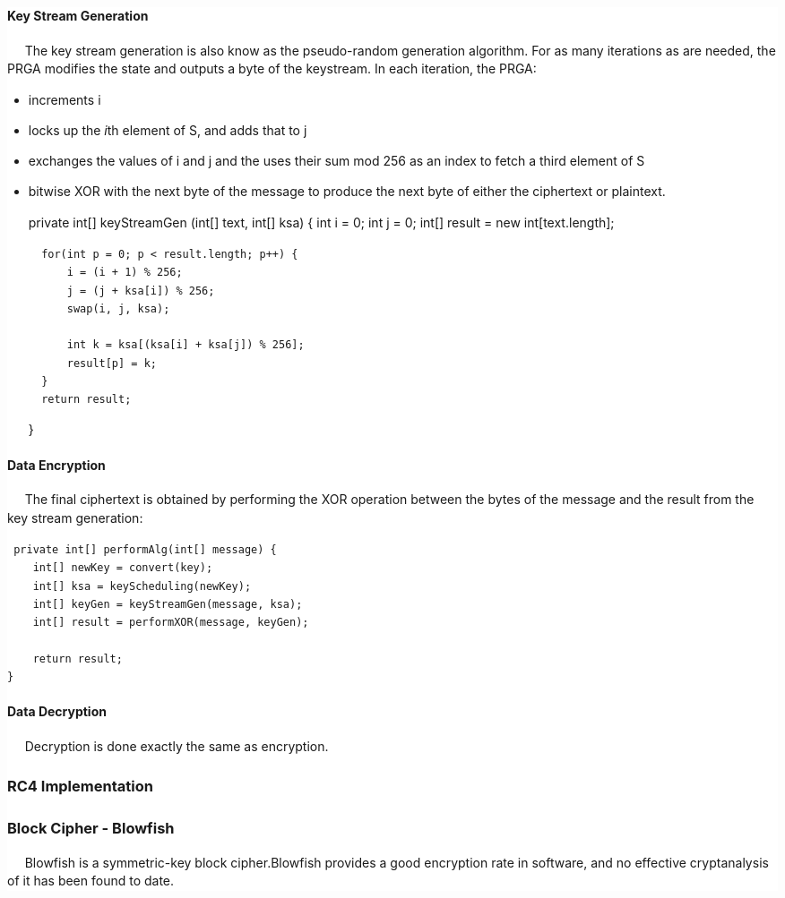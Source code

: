 #### Key Stream Generation

&nbsp; &nbsp;&nbsp;&nbsp;The key stream generation is also know as the pseudo-random generation
algorithm. For as many iterations as are needed, the PRGA modifies
the state and outputs a byte of the keystream. In each iteration,
the PRGA:

- increments i
- locks up the *i*th element of S, and adds that to j
- exchanges the values of i and j and the uses their sum mod 256 as an
  index to fetch a third element of S
- bitwise XOR with the next byte of the message to produce the next byte
  of either the ciphertext or plaintext.


    private int[] keyStreamGen (int[] text, int[] ksa) {
        int i = 0;
        int j = 0;
        int[] result = new int[text.length];

        for(int p = 0; p < result.length; p++) {
            i = (i + 1) % 256;
            j = (j + ksa[i]) % 256;
            swap(i, j, ksa);

            int k = ksa[(ksa[i] + ksa[j]) % 256];
            result[p] = k;
        }
        return result;
    }

#### Data Encryption

&nbsp; &nbsp;&nbsp;&nbsp;The final ciphertext is obtained by performing the XOR operation
between the bytes of the message and the result from the key stream
generation:

     private int[] performAlg(int[] message) {
        int[] newKey = convert(key);
        int[] ksa = keyScheduling(newKey);
        int[] keyGen = keyStreamGen(message, ksa);
        int[] result = performXOR(message, keyGen);

        return result;
    }

#### Data Decryption

&nbsp; &nbsp;&nbsp;&nbsp;Decryption is done exactly the same as encryption.

### RC4 Implementation

### Block Cipher - Blowfish
&nbsp; &nbsp;&nbsp;&nbsp;Blowfish is a symmetric-key block cipher.Blowfish provides a good
encryption rate in software, and no effective cryptanalysis of it
has been found to date.
